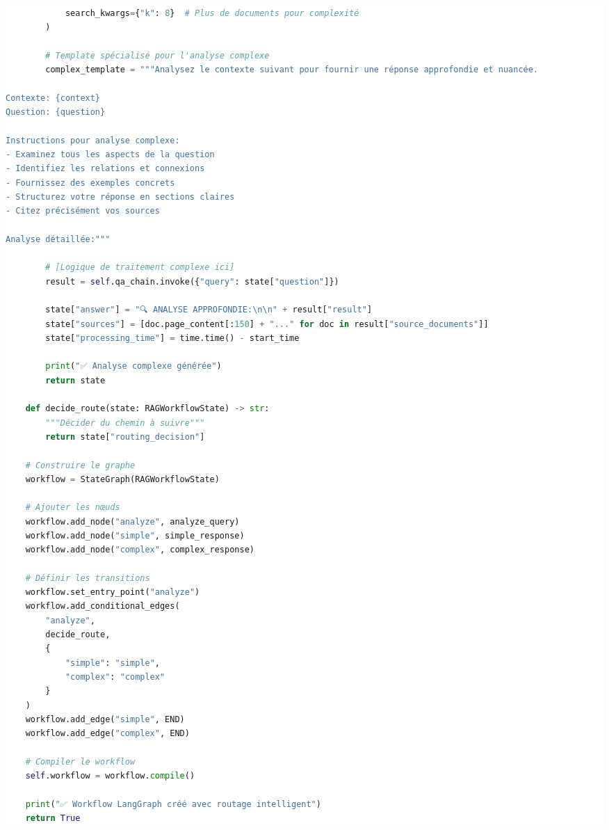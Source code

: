 ```python
            search_kwargs={"k": 8}  # Plus de documents pour complexité
        )
        
        # Template spécialisé pour l'analyse complexe
        complex_template = """Analysez le contexte suivant pour fournir une réponse approfondie et nuancée.
        
Contexte: {context}
Question: {question}

Instructions pour analyse complexe:
- Examinez tous les aspects de la question
- Identifiez les relations et connexions
- Fournissez des exemples concrets
- Structurez votre réponse en sections claires
- Citez précisément vos sources

Analyse détaillée:"""
        
        # [Logique de traitement complexe ici]
        result = self.qa_chain.invoke({"query": state["question"]})
        
        state["answer"] = "🔍 ANALYSE APPROFONDIE:\n\n" + result["result"]
        state["sources"] = [doc.page_content[:150] + "..." for doc in result["source_documents"]]
        state["processing_time"] = time.time() - start_time
        
        print("✅ Analyse complexe générée")
        return state
    
    def decide_route(state: RAGWorkflowState) -> str:
        """Décider du chemin à suivre"""
        return state["routing_decision"]
    
    # Construire le graphe
    workflow = StateGraph(RAGWorkflowState)
    
    # Ajouter les nœuds
    workflow.add_node("analyze", analyze_query)
    workflow.add_node("simple", simple_response)
    workflow.add_node("complex", complex_response)
    
    # Définir les transitions
    workflow.set_entry_point("analyze")
    workflow.add_conditional_edges(
        "analyze",
        decide_route,
        {
            "simple": "simple",
            "complex": "complex"
        }
    )
    workflow.add_edge("simple", END)
    workflow.add_edge("complex", END)
    
    # Compiler le workflow
    self.workflow = workflow.compile()
    
    print("✅ Workflow LangGraph créé avec routage intelligent")
    return True
```
